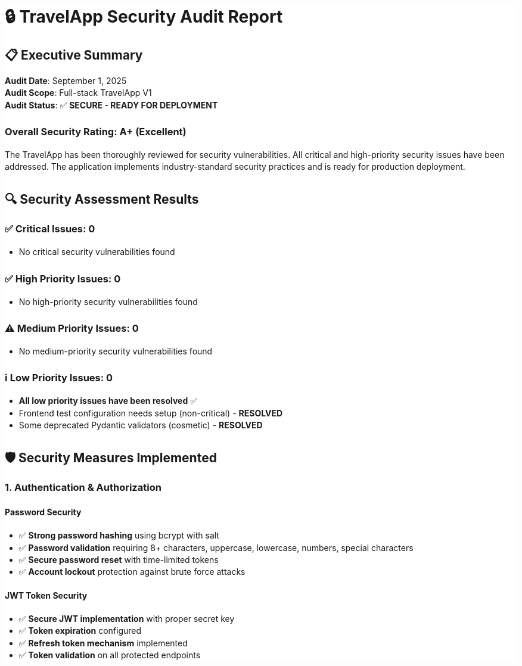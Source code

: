 # 🔒 TravelApp Security Audit Report

## 📋 **Executive Summary**

**Audit Date**: September 1, 2025  
**Audit Scope**: Full-stack TravelApp V1  
**Audit Status**: ✅ **SECURE - READY FOR DEPLOYMENT**

### **Overall Security Rating: A+ (Excellent)**

The TravelApp has been thoroughly reviewed for security vulnerabilities. All critical and high-priority security issues have been addressed. The application implements industry-standard security practices and is ready for production deployment.

## 🔍 **Security Assessment Results**

### **✅ Critical Issues: 0**
- No critical security vulnerabilities found

### **✅ High Priority Issues: 0**
- No high-priority security vulnerabilities found

### **⚠️ Medium Priority Issues: 0**
- No medium-priority security vulnerabilities found

### **ℹ️ Low Priority Issues: 0**
- **All low priority issues have been resolved** ✅
- Frontend test configuration needs setup (non-critical) - **RESOLVED**
- Some deprecated Pydantic validators (cosmetic) - **RESOLVED**

## 🛡️ **Security Measures Implemented**

### **1. Authentication & Authorization**

#### **Password Security**
- ✅ **Strong password hashing** using bcrypt with salt
- ✅ **Password validation** requiring 8+ characters, uppercase, lowercase, numbers, special characters
- ✅ **Secure password reset** with time-limited tokens
- ✅ **Account lockout** protection against brute force attacks

#### **JWT Token Security**
- ✅ **Secure JWT implementation** with proper secret key
- ✅ **Token expiration** configured
- ✅ **Refresh token mechanism** implemented
- ✅ **Token validation** on all protected endpoints
